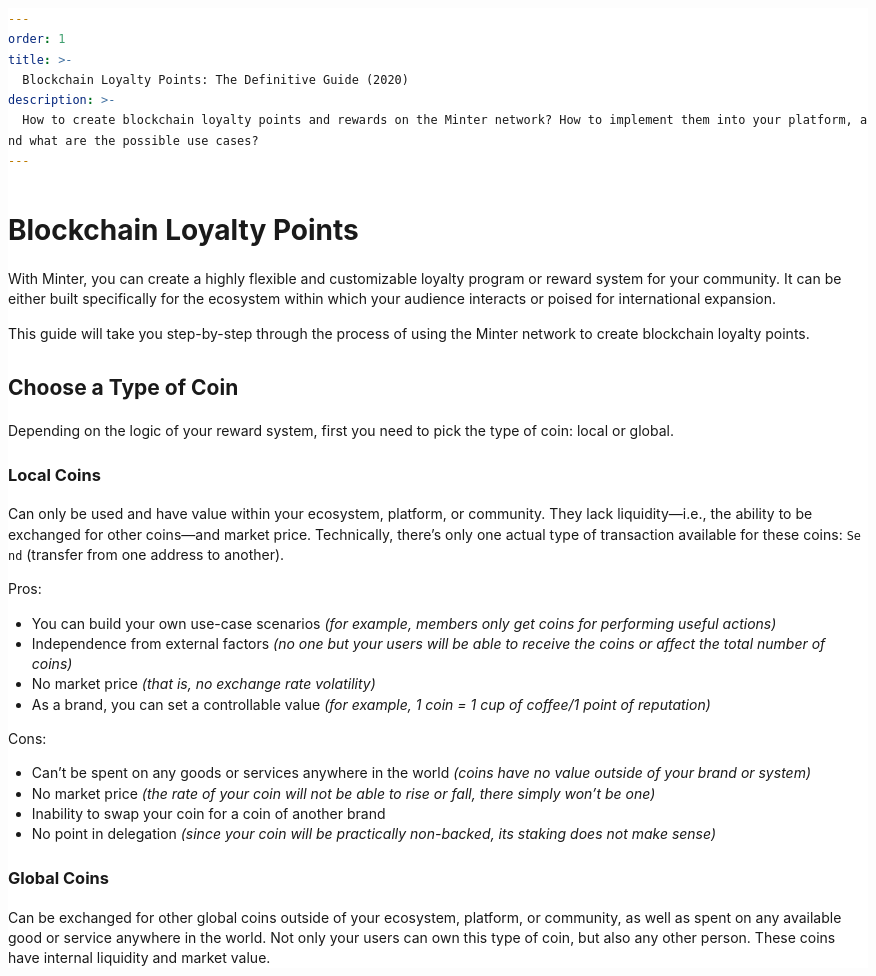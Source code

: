 ```yaml
---
order: 1
title: >-
  Blockchain Loyalty Points: The Definitive Guide (2020)
description: >-
  How to create blockchain loyalty points and rewards on the Minter network? How to implement them into your platform, and what are the possible use cases?
---
```


# Blockchain Loyalty Points
With Minter, you can create a highly flexible and customizable loyalty program or reward system for your community. It can be either built specifically for the ecosystem within which your audience interacts or poised for international expansion.

This guide will take you step-by-step through the process of using the Minter network to create blockchain loyalty points.

## Choose a Type of Coin
Depending on the logic of your reward system, first you need to pick the type of coin: local or global.

### Local Coins
Can only be used and have value within your ecosystem, platform, or community. They lack liquidity—i.e., the ability to be exchanged for other coins—and market price. Technically, there’s only one actual type of transaction available for these coins: `Send` (transfer from one address to another).

Pros:
- You can build your own use-case scenarios *(for example, members only get coins for performing useful actions)*
- Independence from external factors *(no one but your users will be able to receive the coins or affect the total number of coins)*
- No market price *(that is, no exchange rate volatility)*
- As a brand, you can set a controllable value *(for example, 1 coin = 1 cup of coffee/1 point of reputation)*

Cons:
- Can’t be spent on any goods or services anywhere in the world *(coins have no value outside of your brand or system)*
- No market price *(the rate of your coin will not be able to rise or fall, there simply won’t be one)*
- Inability to swap your coin for a coin of another brand
- No point in delegation *(since your coin will be practically non-backed, its staking does not make sense)*

### Global Coins
Can be exchanged for other global coins outside of your ecosystem, platform, or community, as well as spent on any available good or service anywhere in the world. Not only your users can own this type of coin, but also any other person. These coins have internal liquidity and market value.
